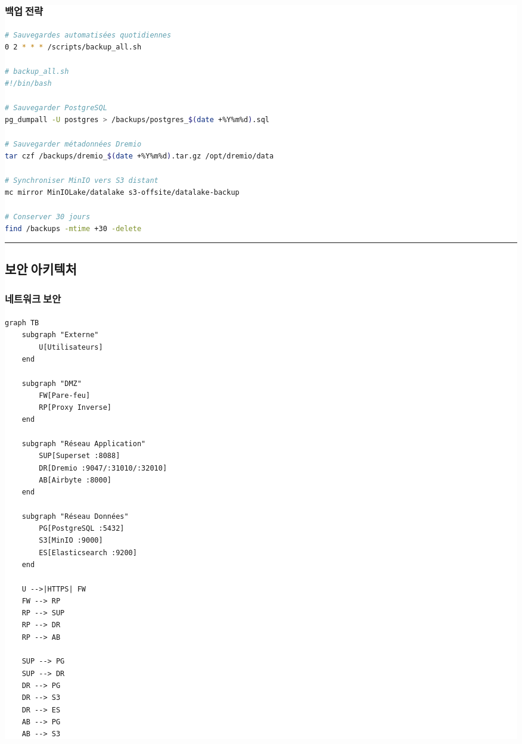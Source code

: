 ### 백업 전략

```bash
# Sauvegardes automatisées quotidiennes
0 2 * * * /scripts/backup_all.sh

# backup_all.sh
#!/bin/bash

# Sauvegarder PostgreSQL
pg_dumpall -U postgres > /backups/postgres_$(date +%Y%m%d).sql

# Sauvegarder métadonnées Dremio
tar czf /backups/dremio_$(date +%Y%m%d).tar.gz /opt/dremio/data

# Synchroniser MinIO vers S3 distant
mc mirror MinIOLake/datalake s3-offsite/datalake-backup

# Conserver 30 jours
find /backups -mtime +30 -delete
```

---

## 보안 아키텍처

### 네트워크 보안

```mermaid
graph TB
    subgraph "Externe"
        U[Utilisateurs]
    end
    
    subgraph "DMZ"
        FW[Pare-feu]
        RP[Proxy Inverse]
    end
    
    subgraph "Réseau Application"
        SUP[Superset :8088]
        DR[Dremio :9047/:31010/:32010]
        AB[Airbyte :8000]
    end
    
    subgraph "Réseau Données"
        PG[PostgreSQL :5432]
        S3[MinIO :9000]
        ES[Elasticsearch :9200]
    end
    
    U -->|HTTPS| FW
    FW --> RP
    RP --> SUP
    RP --> DR
    RP --> AB
    
    SUP --> PG
    SUP --> DR
    DR --> PG
    DR --> S3
    DR --> ES
    AB --> PG
    AB --> S3
```